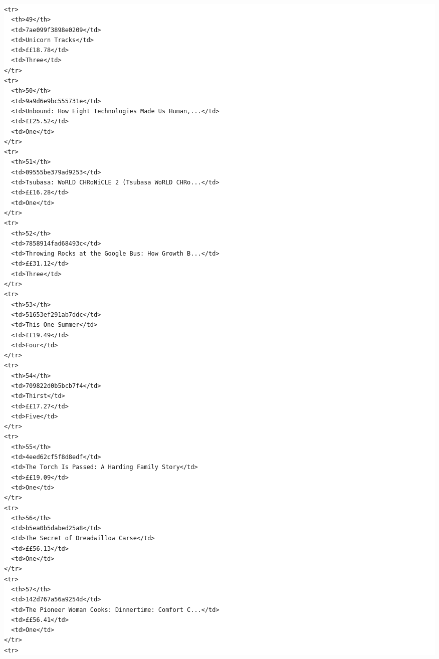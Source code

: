     <tr>
      <th>49</th>
      <td>7ae099f3898e0209</td>
      <td>Unicorn Tracks</td>
      <td>££18.78</td>
      <td>Three</td>
    </tr>
    <tr>
      <th>50</th>
      <td>9a9d6e9bc555731e</td>
      <td>Unbound: How Eight Technologies Made Us Human,...</td>
      <td>££25.52</td>
      <td>One</td>
    </tr>
    <tr>
      <th>51</th>
      <td>09555be379ad9253</td>
      <td>Tsubasa: WoRLD CHRoNiCLE 2 (Tsubasa WoRLD CHRo...</td>
      <td>££16.28</td>
      <td>One</td>
    </tr>
    <tr>
      <th>52</th>
      <td>7858914fad68493c</td>
      <td>Throwing Rocks at the Google Bus: How Growth B...</td>
      <td>££31.12</td>
      <td>Three</td>
    </tr>
    <tr>
      <th>53</th>
      <td>51653ef291ab7ddc</td>
      <td>This One Summer</td>
      <td>££19.49</td>
      <td>Four</td>
    </tr>
    <tr>
      <th>54</th>
      <td>709822d0b5bcb7f4</td>
      <td>Thirst</td>
      <td>££17.27</td>
      <td>Five</td>
    </tr>
    <tr>
      <th>55</th>
      <td>4eed62cf5f8d8edf</td>
      <td>The Torch Is Passed: A Harding Family Story</td>
      <td>££19.09</td>
      <td>One</td>
    </tr>
    <tr>
      <th>56</th>
      <td>b5ea0b5dabed25a8</td>
      <td>The Secret of Dreadwillow Carse</td>
      <td>££56.13</td>
      <td>One</td>
    </tr>
    <tr>
      <th>57</th>
      <td>142d767a56a9254d</td>
      <td>The Pioneer Woman Cooks: Dinnertime: Comfort C...</td>
      <td>££56.41</td>
      <td>One</td>
    </tr>
    <tr>